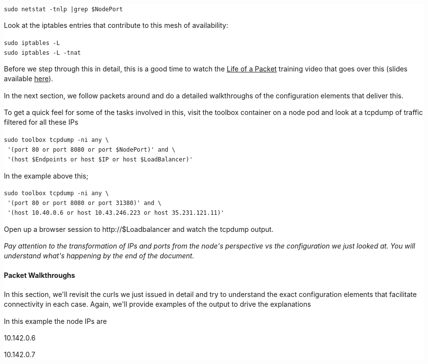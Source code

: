 
```
sudo netstat -tnlp |grep $NodePort
```


Look at the iptables entries that contribute to this mesh of availability:


```
sudo iptables -L 
sudo iptables -L -tnat 
```


Before we step through this in detail, this is a good time to watch the [Life of a Packet](https://drive.google.com/file/d/12Rsy0Tgx92wpu77aCrpOXQ0f2GYlwOns/view) training video that goes over this (slides available [here](https://drive.google.com/open?id=1x3CCJ-nKeGNggCB6lUrqD7ndJQBhB5VTe-KdQ-JYcqo)).

In the next section, we follow packets around and do a detailed walkthroughs of the configuration elements that deliver this.

To get a quick feel for some of the tasks involved in this, visit the toolbox container on a node pod and look at a tcpdump of traffic filtered for all these IPs


```
sudo toolbox tcpdump -ni any \ 
 '(port 80 or port 8080 or port $NodePort)' and \ 
 '(host $Endpoints or host $IP or host $LoadBalancer)'
```


In the example above this;


```
sudo toolbox tcpdump -ni any \
 '(port 80 or port 8080 or port 31380)' and \
 '(host 10.40.0.6 or host 10.43.246.223 or host 35.231.121.11)'
```


 

Open up a browser session to http://$Loadbalancer and watch the tcpdump output.

_Pay attention to the transformation of IPs and ports from the node's perspective vs the configuration we just looked at. You will understand what's happening by the end of the document._


#### Packet Walkthroughs

In this section, we'll revisit the curls we just issued in detail and try to understand the exact configuration elements that facilitate connectivity in each case. Again, we'll provide examples of the output to drive the explanations

In this example the node IPs are

10.142.0.6

10.142.0.7
